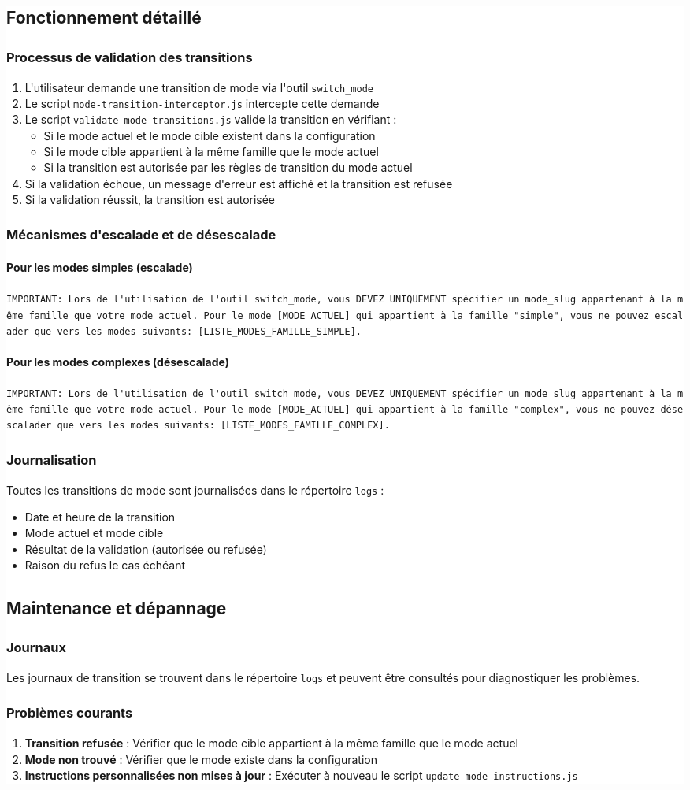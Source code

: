## Fonctionnement détaillé

### Processus de validation des transitions

1. L'utilisateur demande une transition de mode via l'outil `switch_mode`
2. Le script `mode-transition-interceptor.js` intercepte cette demande
3. Le script `validate-mode-transitions.js` valide la transition en vérifiant :
   - Si le mode actuel et le mode cible existent dans la configuration
   - Si le mode cible appartient à la même famille que le mode actuel
   - Si la transition est autorisée par les règles de transition du mode actuel
4. Si la validation échoue, un message d'erreur est affiché et la transition est refusée
5. Si la validation réussit, la transition est autorisée

### Mécanismes d'escalade et de désescalade

#### Pour les modes simples (escalade)

```
IMPORTANT: Lors de l'utilisation de l'outil switch_mode, vous DEVEZ UNIQUEMENT spécifier un mode_slug appartenant à la même famille que votre mode actuel. Pour le mode [MODE_ACTUEL] qui appartient à la famille "simple", vous ne pouvez escalader que vers les modes suivants: [LISTE_MODES_FAMILLE_SIMPLE].
```

#### Pour les modes complexes (désescalade)

```
IMPORTANT: Lors de l'utilisation de l'outil switch_mode, vous DEVEZ UNIQUEMENT spécifier un mode_slug appartenant à la même famille que votre mode actuel. Pour le mode [MODE_ACTUEL] qui appartient à la famille "complex", vous ne pouvez désescalader que vers les modes suivants: [LISTE_MODES_FAMILLE_COMPLEX].
```

### Journalisation

Toutes les transitions de mode sont journalisées dans le répertoire `logs` :

- Date et heure de la transition
- Mode actuel et mode cible
- Résultat de la validation (autorisée ou refusée)
- Raison du refus le cas échéant

## Maintenance et dépannage

### Journaux

Les journaux de transition se trouvent dans le répertoire `logs` et peuvent être consultés pour diagnostiquer les problèmes.

### Problèmes courants

1. **Transition refusée** : Vérifier que le mode cible appartient à la même famille que le mode actuel
2. **Mode non trouvé** : Vérifier que le mode existe dans la configuration
3. **Instructions personnalisées non mises à jour** : Exécuter à nouveau le script `update-mode-instructions.js`
